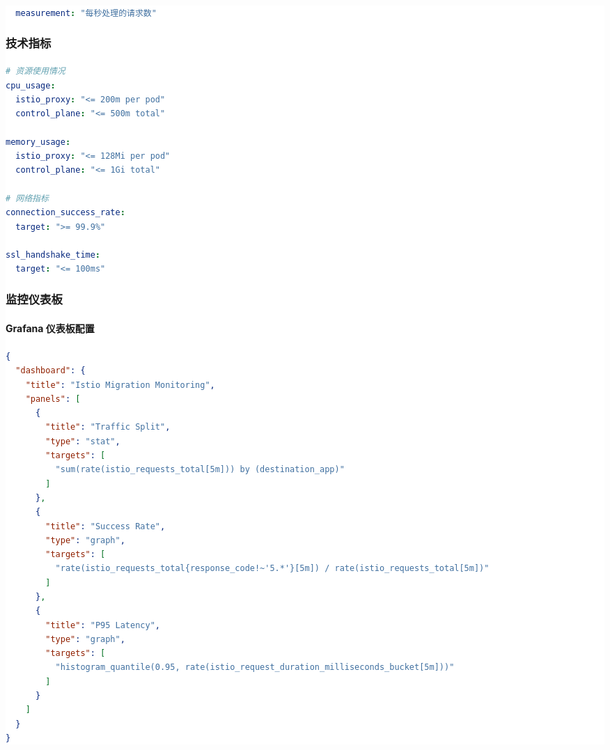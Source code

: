 ```yaml
  measurement: "每秒处理的请求数"
```

### 技术指标
```yaml
# 资源使用情况
cpu_usage:
  istio_proxy: "<= 200m per pod"
  control_plane: "<= 500m total"

memory_usage:
  istio_proxy: "<= 128Mi per pod"
  control_plane: "<= 1Gi total"

# 网络指标
connection_success_rate:
  target: ">= 99.9%"

ssl_handshake_time:
  target: "<= 100ms"
```

### 监控仪表板

#### Grafana 仪表板配置
```json
{
  "dashboard": {
    "title": "Istio Migration Monitoring",
    "panels": [
      {
        "title": "Traffic Split",
        "type": "stat",
        "targets": [
          "sum(rate(istio_requests_total[5m])) by (destination_app)"
        ]
      },
      {
        "title": "Success Rate",
        "type": "graph",
        "targets": [
          "rate(istio_requests_total{response_code!~'5.*'}[5m]) / rate(istio_requests_total[5m])"
        ]
      },
      {
        "title": "P95 Latency",
        "type": "graph", 
        "targets": [
          "histogram_quantile(0.95, rate(istio_request_duration_milliseconds_bucket[5m]))"
        ]
      }
    ]
  }
}
```

